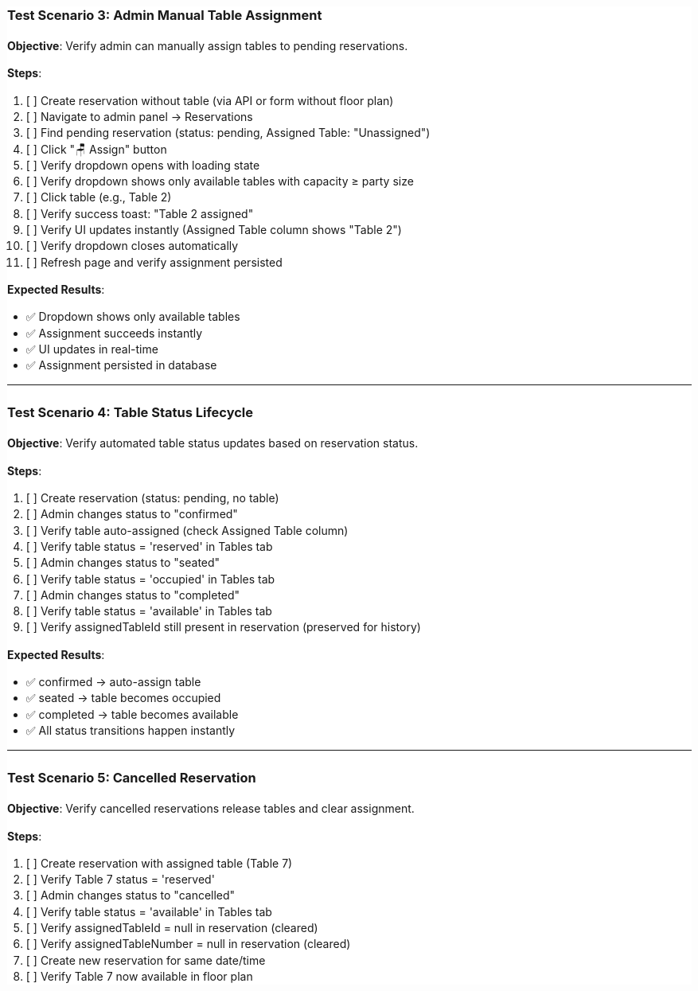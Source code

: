 
### Test Scenario 3: Admin Manual Table Assignment
**Objective**: Verify admin can manually assign tables to pending reservations.

**Steps**:
1. [ ] Create reservation without table (via API or form without floor plan)
2. [ ] Navigate to admin panel → Reservations
3. [ ] Find pending reservation (status: pending, Assigned Table: "Unassigned")
4. [ ] Click "🪑 Assign" button
5. [ ] Verify dropdown opens with loading state
6. [ ] Verify dropdown shows only available tables with capacity ≥ party size
7. [ ] Click table (e.g., Table 2)
8. [ ] Verify success toast: "Table 2 assigned"
9. [ ] Verify UI updates instantly (Assigned Table column shows "Table 2")
10. [ ] Verify dropdown closes automatically
11. [ ] Refresh page and verify assignment persisted

**Expected Results**:
- ✅ Dropdown shows only available tables
- ✅ Assignment succeeds instantly
- ✅ UI updates in real-time
- ✅ Assignment persisted in database

---

### Test Scenario 4: Table Status Lifecycle
**Objective**: Verify automated table status updates based on reservation status.

**Steps**:
1. [ ] Create reservation (status: pending, no table)
2. [ ] Admin changes status to "confirmed"
3. [ ] Verify table auto-assigned (check Assigned Table column)
4. [ ] Verify table status = 'reserved' in Tables tab
5. [ ] Admin changes status to "seated"
6. [ ] Verify table status = 'occupied' in Tables tab
7. [ ] Admin changes status to "completed"
8. [ ] Verify table status = 'available' in Tables tab
9. [ ] Verify assignedTableId still present in reservation (preserved for history)

**Expected Results**:
- ✅ confirmed → auto-assign table
- ✅ seated → table becomes occupied
- ✅ completed → table becomes available
- ✅ All status transitions happen instantly

---

### Test Scenario 5: Cancelled Reservation
**Objective**: Verify cancelled reservations release tables and clear assignment.

**Steps**:
1. [ ] Create reservation with assigned table (Table 7)
2. [ ] Verify Table 7 status = 'reserved'
3. [ ] Admin changes status to "cancelled"
4. [ ] Verify table status = 'available' in Tables tab
5. [ ] Verify assignedTableId = null in reservation (cleared)
6. [ ] Verify assignedTableNumber = null in reservation (cleared)
7. [ ] Create new reservation for same date/time
8. [ ] Verify Table 7 now available in floor plan

